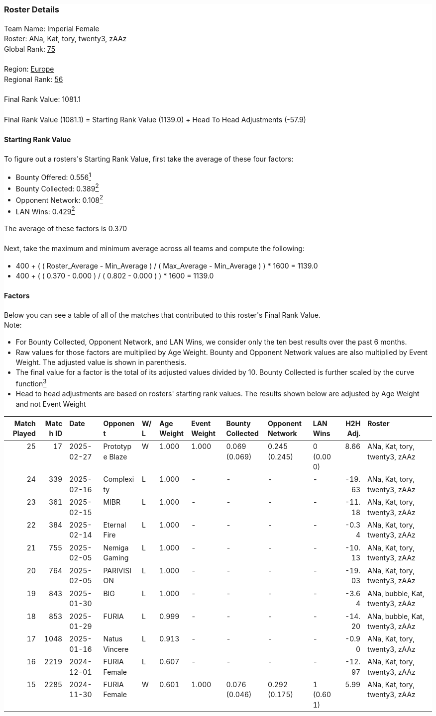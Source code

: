 ### Roster Details<br />
Team Name: Imperial Female<br />
Roster: ANa, Kat, tory, twenty3, zAAz<br />
Global Rank: [75](../../standings_global_2025_02_28.md)<br />
<br />
Region: [Europe]( ../../standings_europe_2025_02_28.md)<br />
Regional Rank: [56]( ../../standings_europe_2025_02_28.md)<br />
<br />
Final Rank Value:  1081.1<br />
<br />
Final Rank Value (1081.1) = Starting Rank Value (1139.0) + Head To Head Adjustments (-57.9)<br />

#### Starting Rank Value<br />
To figure out a rosters's Starting Rank Value, first take the average of these four factors:<br />
- Bounty Offered: 0.556[<sup>1</sup>](#table2)
- Bounty Collected: 0.389[<sup>2</sup>](#table1)
- Opponent Network: 0.108[<sup>2</sup>](#table1)
- LAN Wins: 0.429[<sup>2</sup>](#table1)

The average of these factors is 0.370<br />
<br />
Next, take the maximum and minimum average across all teams and compute the following:<br />
- 400 + ( ( Roster_Average - Min_Average ) / ( Max_Average - Min_Average ) ) * 1600 = 1139.0
- 400 + ( ( 0.370 - 0.000 ) / ( 0.802 - 0.000 ) ) * 1600 = 1139.0


#### Factors<br />
Below you can see a table of all of the matches that contributed to this roster's Final Rank Value.<br />
Note:<br />

- For Bounty Collected, Opponent Network, and LAN Wins, we consider only the ten best results over the past 6 months.
- Raw values for those factors are multiplied by Age Weight. Bounty and Opponent Network values are also multiplied by Event Weight. The adjusted value is shown in parenthesis.
- The final value for a factor is the total of its adjusted values divided by 10. Bounty Collected is further scaled by the curve function[<sup>3</sup>](#curveFunction)
- Head to head adjustments are based on rosters' starting rank values. The results shown below are adjusted by Age Weight and not Event Weight
<span id="table1"></span><br />


| Match Played | Match ID | Date       | Opponent              | W/L | Age Weight | Event Weight | Bounty Collected | Opponent Network | LAN Wins  | H2H Adj. | Roster                          |
| -: | -: | :- | :- | :- | :- | :- | :- | :- | :- | -: | :- |
|           25 |       17 | 2025-02-27 | Prototype Blaze       | W   | 1.000      | 1.000        | 0.069 (0.069)    | 0.245 (0.245)    | 0 (0.000) |     8.66 | ANa, Kat, tory, twenty3, zAAz   |
|           24 |      339 | 2025-02-16 | Complexity            | L   | 1.000      | -            | -                | -                | -         |   -19.63 | ANa, Kat, tory, twenty3, zAAz   |
|           23 |      361 | 2025-02-15 | MIBR                  | L   | 1.000      | -            | -                | -                | -         |   -11.18 | ANa, Kat, tory, twenty3, zAAz   |
|           22 |      384 | 2025-02-14 | Eternal Fire          | L   | 1.000      | -            | -                | -                | -         |    -0.34 | ANa, Kat, tory, twenty3, zAAz   |
|           21 |      755 | 2025-02-05 | Nemiga Gaming         | L   | 1.000      | -            | -                | -                | -         |   -10.13 | ANa, Kat, tory, twenty3, zAAz   |
|           20 |      764 | 2025-02-05 | PARIVISION            | L   | 1.000      | -            | -                | -                | -         |   -19.03 | ANa, Kat, tory, twenty3, zAAz   |
|           19 |      843 | 2025-01-30 | BIG                   | L   | 1.000      | -            | -                | -                | -         |    -3.64 | ANa, bubble, Kat, twenty3, zAAz |
|           18 |      853 | 2025-01-29 | FURIA                 | L   | 0.999      | -            | -                | -                | -         |   -14.20 | ANa, bubble, Kat, twenty3, zAAz |
|           17 |     1048 | 2025-01-16 | Natus Vincere         | L   | 0.913      | -            | -                | -                | -         |    -0.90 | ANa, Kat, tory, twenty3, zAAz   |
|           16 |     2219 | 2024-12-01 | FURIA Female          | L   | 0.607      | -            | -                | -                | -         |   -12.97 | ANa, Kat, tory, twenty3, zAAz   |
|           15 |     2285 | 2024-11-30 | FURIA Female          | W   | 0.601      | 1.000        | 0.076 (0.046)    | 0.292 (0.175)    | 1 (0.601) |     5.99 | ANa, Kat, tory, twenty3, zAAz   |